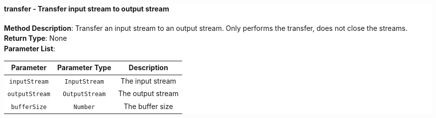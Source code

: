 #### transfer - Transfer input stream to output stream

**Method Description**: Transfer an input stream to an output stream. Only performs the transfer, does not close the streams.  
**Return Type**: None  
**Parameter List**:

| Parameter | Parameter Type | Description |
| :---: | :---: | :---: |
| `inputStream`  | `InputStream`  | The input stream |
| `outputStream` | `OutputStream` | The output stream |
| `bufferSize`   | `Number`       | The buffer size |
